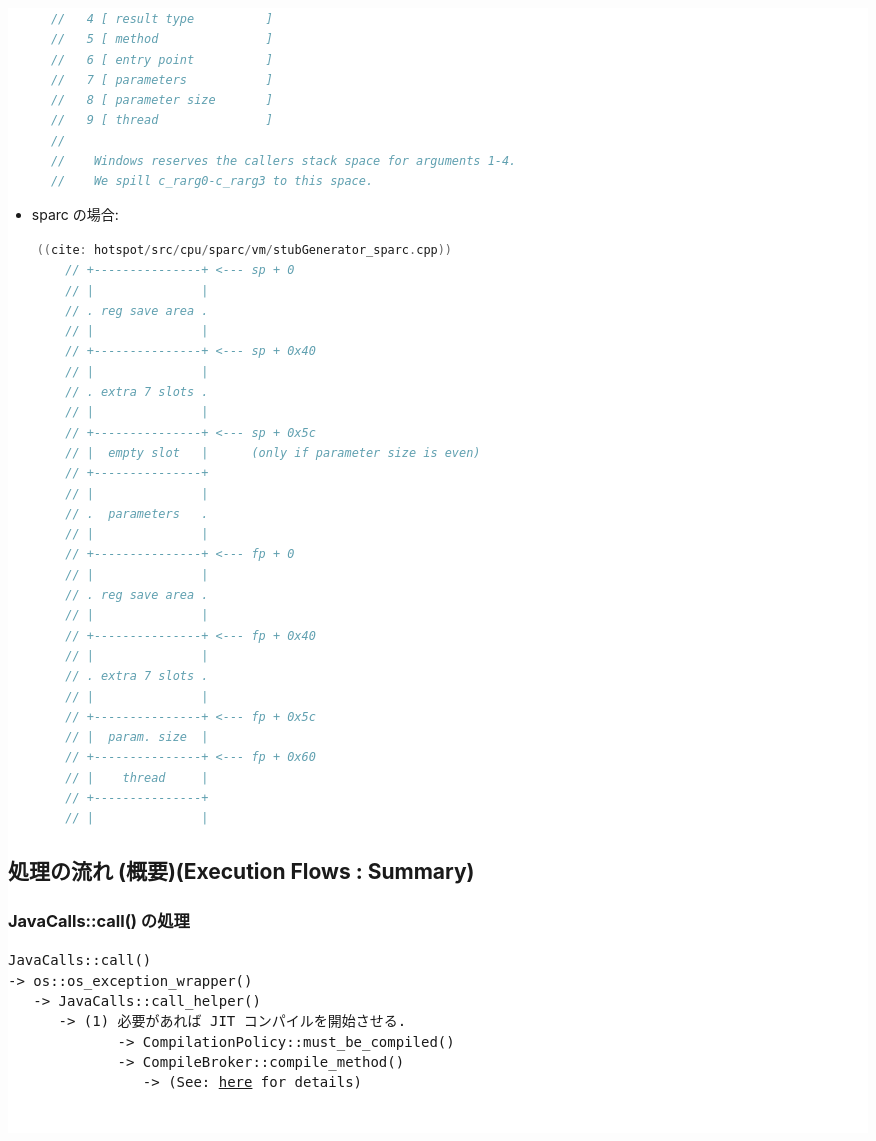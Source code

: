```cpp
      //   4 [ result type          ]
      //   5 [ method               ]
      //   6 [ entry point          ]
      //   7 [ parameters           ]
      //   8 [ parameter size       ]
      //   9 [ thread               ]
      //
      //    Windows reserves the callers stack space for arguments 1-4.
      //    We spill c_rarg0-c_rarg3 to this space.
```

* sparc の場合:


```cpp
    ((cite: hotspot/src/cpu/sparc/vm/stubGenerator_sparc.cpp))
        // +---------------+ <--- sp + 0
        // |               |
        // . reg save area .
        // |               |
        // +---------------+ <--- sp + 0x40
        // |               |
        // . extra 7 slots .
        // |               |
        // +---------------+ <--- sp + 0x5c
        // |  empty slot   |      (only if parameter size is even)
        // +---------------+
        // |               |
        // .  parameters   .
        // |               |
        // +---------------+ <--- fp + 0
        // |               |
        // . reg save area .
        // |               |
        // +---------------+ <--- fp + 0x40
        // |               |
        // . extra 7 slots .
        // |               |
        // +---------------+ <--- fp + 0x5c
        // |  param. size  |
        // +---------------+ <--- fp + 0x60
        // |    thread     |
        // +---------------+
        // |               |
```

## 処理の流れ (概要)(Execution Flows : Summary)
### JavaCalls::call() の処理
<div class="flow-abst"><pre>
JavaCalls::call()
-&gt; os::os_exception_wrapper()
   -&gt; JavaCalls::call_helper()
      -&gt; (1) 必要があれば JIT コンパイルを開始させる.
             -&gt; CompilationPolicy::must_be_compiled()
             -&gt; CompileBroker::compile_method()
                -&gt; (See: <a href="no6HzyuMVW.html">here</a> for details)
         